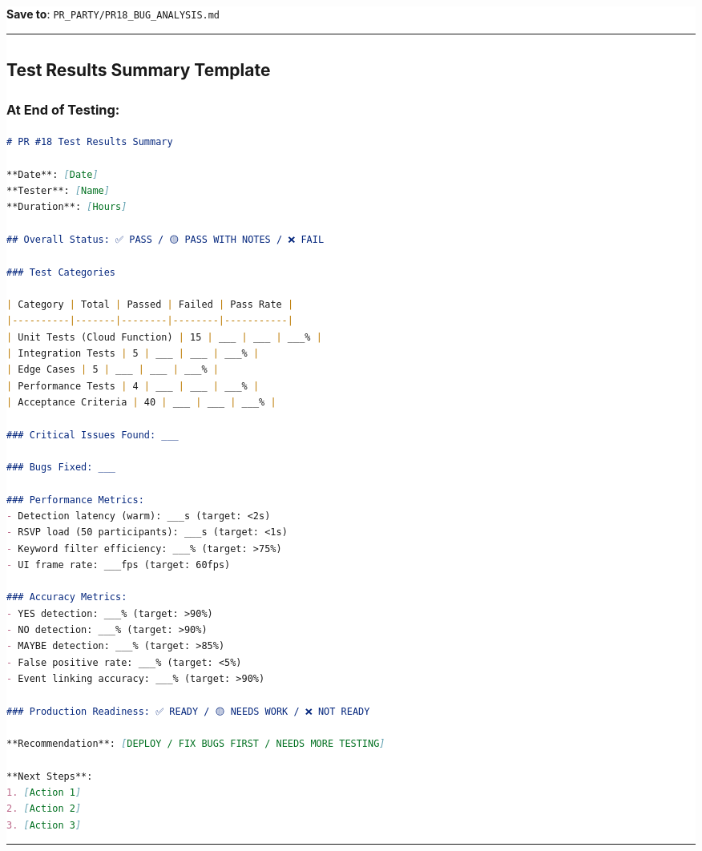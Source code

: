 **Save to**: `PR_PARTY/PR18_BUG_ANALYSIS.md`

---

## Test Results Summary Template

### At End of Testing:

```markdown
# PR #18 Test Results Summary

**Date**: [Date]
**Tester**: [Name]
**Duration**: [Hours]

## Overall Status: ✅ PASS / 🟡 PASS WITH NOTES / ❌ FAIL

### Test Categories

| Category | Total | Passed | Failed | Pass Rate |
|----------|-------|--------|--------|-----------|
| Unit Tests (Cloud Function) | 15 | ___ | ___ | ___% |
| Integration Tests | 5 | ___ | ___ | ___% |
| Edge Cases | 5 | ___ | ___ | ___% |
| Performance Tests | 4 | ___ | ___ | ___% |
| Acceptance Criteria | 40 | ___ | ___ | ___% |

### Critical Issues Found: ___

### Bugs Fixed: ___

### Performance Metrics:
- Detection latency (warm): ___s (target: <2s)
- RSVP load (50 participants): ___s (target: <1s)
- Keyword filter efficiency: ___% (target: >75%)
- UI frame rate: ___fps (target: 60fps)

### Accuracy Metrics:
- YES detection: ___% (target: >90%)
- NO detection: ___% (target: >90%)
- MAYBE detection: ___% (target: >85%)
- False positive rate: ___% (target: <5%)
- Event linking accuracy: ___% (target: >90%)

### Production Readiness: ✅ READY / 🟡 NEEDS WORK / ❌ NOT READY

**Recommendation**: [DEPLOY / FIX BUGS FIRST / NEEDS MORE TESTING]

**Next Steps**:
1. [Action 1]
2. [Action 2]
3. [Action 3]
```

---